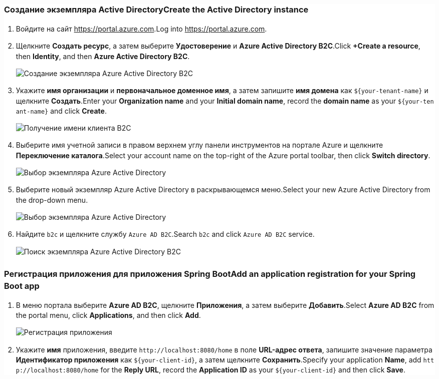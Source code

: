 ### <a name="create-the-active-directory-instance"></a><span data-ttu-id="a7515-123">Создание экземпляра Active Directory</span><span class="sxs-lookup"><span data-stu-id="a7515-123">Create the Active Directory instance</span></span>

1. <span data-ttu-id="a7515-124">Войдите на сайт <https://portal.azure.com>.</span><span class="sxs-lookup"><span data-stu-id="a7515-124">Log into <https://portal.azure.com>.</span></span>

2. <span data-ttu-id="a7515-125">Щелкните **Создать ресурс**, а затем выберите **Удостоверение** и **Azure Active Directory B2C**.</span><span class="sxs-lookup"><span data-stu-id="a7515-125">Click **+Create a resource**, then **Identity**, and then **Azure Active Directory B2C**.</span></span>

   ![Создание экземпляра Azure Active Directory B2C](media/configure-spring-boot-starter-java-app-with-azure-active-directory-b2c-oidc/AZ1.png)

3. <span data-ttu-id="a7515-127">Укажите **имя организации** и **первоначальное доменное имя**, а затем запишите **имя домена** как `${your-tenant-name}` и щелкните **Создать**.</span><span class="sxs-lookup"><span data-stu-id="a7515-127">Enter your **Organization name** and your **Initial domain name**, record the **domain name** as your `${your-tenant-name}` and click **Create**.</span></span>

   ![Получение имени клиента B2C](media/configure-spring-boot-starter-java-app-with-azure-active-directory-b2c-oidc/AZ5.png)

4. <span data-ttu-id="a7515-129">Выберите имя учетной записи в правом верхнем углу панели инструментов на портале Azure и щелкните **Переключение каталога**.</span><span class="sxs-lookup"><span data-stu-id="a7515-129">Select your account name on the top-right of the Azure portal toolbar, then click **Switch directory**.</span></span>

   ![Выбор экземпляра Azure Active Directory](media/configure-spring-boot-starter-java-app-with-azure-active-directory-b2c-oidc/AZ2.png)

5. <span data-ttu-id="a7515-131">Выберите новый экземпляр Azure Active Directory в раскрывающемся меню.</span><span class="sxs-lookup"><span data-stu-id="a7515-131">Select your new Azure Active Directory from the drop-down menu.</span></span>

   ![Выбор экземпляра Azure Active Directory](media/configure-spring-boot-starter-java-app-with-azure-active-directory-b2c-oidc/AZ3.png)

6. <span data-ttu-id="a7515-133">Найдите `b2c` и щелкните службу `Azure AD B2C`.</span><span class="sxs-lookup"><span data-stu-id="a7515-133">Search `b2c` and click `Azure AD B2C` service.</span></span>

   ![Поиск экземпляра Azure Active Directory B2C](media/configure-spring-boot-starter-java-app-with-azure-active-directory-b2c-oidc/AZ4.png)

### <a name="add-an-application-registration-for-your-spring-boot-app"></a><span data-ttu-id="a7515-135">Регистрация приложения для приложения Spring Boot</span><span class="sxs-lookup"><span data-stu-id="a7515-135">Add an application registration for your Spring Boot app</span></span>

1. <span data-ttu-id="a7515-136">В меню портала выберите **Azure AD B2C**, щелкните **Приложения**, а затем выберите **Добавить**.</span><span class="sxs-lookup"><span data-stu-id="a7515-136">Select **Azure AD B2C** from the portal menu, click **Applications**, and then click **Add**.</span></span>

   ![Регистрация приложения](media/configure-spring-boot-starter-java-app-with-azure-active-directory-b2c-oidc/B2C1.png)

2. <span data-ttu-id="a7515-138">Укажите **имя** приложения, введите `http://localhost:8080/home` в поле **URL-адрес ответа**, запишите значение параметра **Идентификатор приложения** как `${your-client-id}`, а затем щелкните **Сохранить**.</span><span class="sxs-lookup"><span data-stu-id="a7515-138">Specify your application **Name**, add `http://localhost:8080/home` for the **Reply URL**, record the **Application ID** as your `${your-client-id}` and then click **Save**.</span></span>
